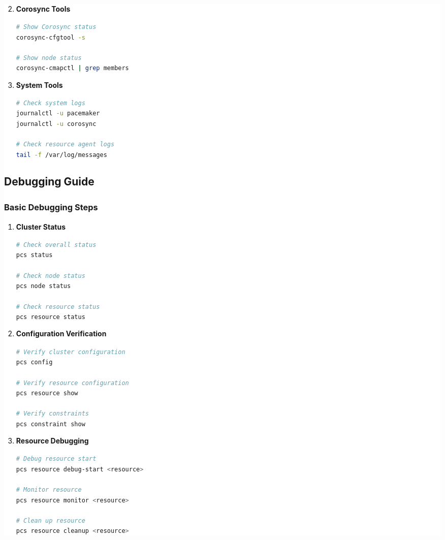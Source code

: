 2. **Corosync Tools**
   ```bash
   # Show Corosync status
   corosync-cfgtool -s
   
   # Show node status
   corosync-cmapctl | grep members
   ```

3. **System Tools**
   ```bash
   # Check system logs
   journalctl -u pacemaker
   journalctl -u corosync
   
   # Check resource agent logs
   tail -f /var/log/messages
   ```

## Debugging Guide

### Basic Debugging Steps

1. **Cluster Status**
   ```bash
   # Check overall status
   pcs status
   
   # Check node status
   pcs node status
   
   # Check resource status
   pcs resource status
   ```

2. **Configuration Verification**
   ```bash
   # Verify cluster configuration
   pcs config
   
   # Verify resource configuration
   pcs resource show
   
   # Verify constraints
   pcs constraint show
   ```

3. **Resource Debugging**
   ```bash
   # Debug resource start
   pcs resource debug-start <resource>
   
   # Monitor resource
   pcs resource monitor <resource>
   
   # Clean up resource
   pcs resource cleanup <resource>
   ```
